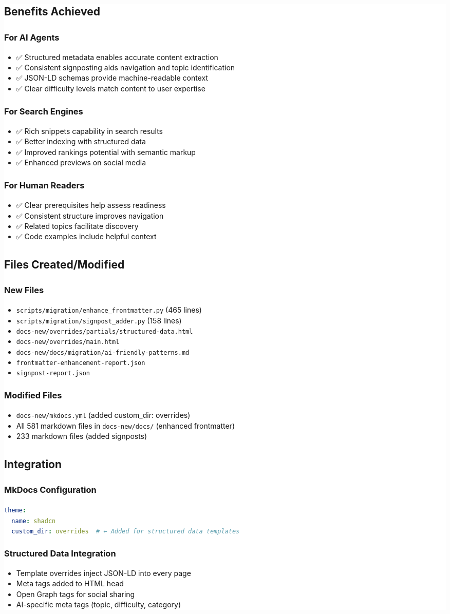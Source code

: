 ## Benefits Achieved

### For AI Agents
- ✅ Structured metadata enables accurate content extraction
- ✅ Consistent signposting aids navigation and topic identification
- ✅ JSON-LD schemas provide machine-readable context
- ✅ Clear difficulty levels match content to user expertise

### For Search Engines
- ✅ Rich snippets capability in search results
- ✅ Better indexing with structured data
- ✅ Improved rankings potential with semantic markup
- ✅ Enhanced previews on social media

### For Human Readers
- ✅ Clear prerequisites help assess readiness
- ✅ Consistent structure improves navigation
- ✅ Related topics facilitate discovery
- ✅ Code examples include helpful context

## Files Created/Modified

### New Files
- `scripts/migration/enhance_frontmatter.py` (465 lines)
- `scripts/migration/signpost_adder.py` (158 lines)
- `docs-new/overrides/partials/structured-data.html`
- `docs-new/overrides/main.html`
- `docs-new/docs/migration/ai-friendly-patterns.md`
- `frontmatter-enhancement-report.json`
- `signpost-report.json`

### Modified Files
- `docs-new/mkdocs.yml` (added custom_dir: overrides)
- All 581 markdown files in `docs-new/docs/` (enhanced frontmatter)
- 233 markdown files (added signposts)

## Integration

### MkDocs Configuration
```yaml
theme:
  name: shadcn
  custom_dir: overrides  # ← Added for structured data templates
```

### Structured Data Integration
- Template overrides inject JSON-LD into every page
- Meta tags added to HTML head
- Open Graph tags for social sharing
- AI-specific meta tags (topic, difficulty, category)
